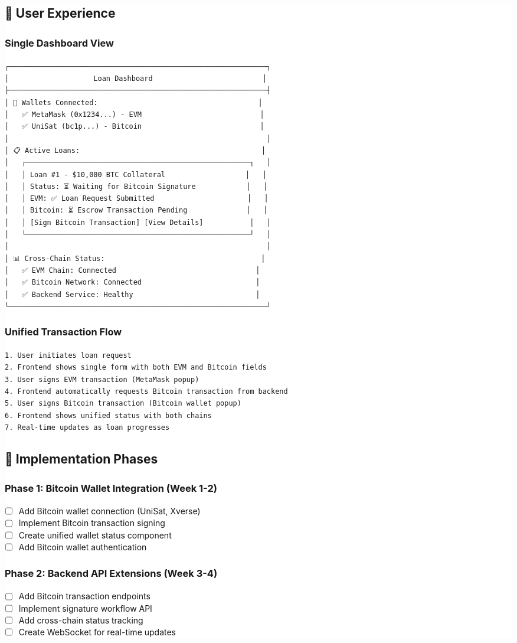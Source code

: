 ## 📱 **User Experience**

### **Single Dashboard View**
```
┌─────────────────────────────────────────────────────────────┐
│                    Loan Dashboard                          │
├─────────────────────────────────────────────────────────────┤
│ 🔗 Wallets Connected:                                      │
│   ✅ MetaMask (0x1234...) - EVM                            │
│   ✅ UniSat (bc1p...) - Bitcoin                            │
│                                                             │
│ 📋 Active Loans:                                           │
│   ┌─────────────────────────────────────────────────────┐   │
│   │ Loan #1 - $10,000 BTC Collateral                   │   │
│   │ Status: ⏳ Waiting for Bitcoin Signature            │   │
│   │ EVM: ✅ Loan Request Submitted                      │   │
│   │ Bitcoin: ⏳ Escrow Transaction Pending              │   │
│   │ [Sign Bitcoin Transaction] [View Details]           │   │
│   └─────────────────────────────────────────────────────┘   │
│                                                             │
│ 📊 Cross-Chain Status:                                     │
│   ✅ EVM Chain: Connected                                 │
│   ✅ Bitcoin Network: Connected                           │
│   ✅ Backend Service: Healthy                             │
└─────────────────────────────────────────────────────────────┘
```

### **Unified Transaction Flow**
```
1. User initiates loan request
2. Frontend shows single form with both EVM and Bitcoin fields
3. User signs EVM transaction (MetaMask popup)
4. Frontend automatically requests Bitcoin transaction from backend
5. User signs Bitcoin transaction (Bitcoin wallet popup)
6. Frontend shows unified status with both chains
7. Real-time updates as loan progresses
```

## 🚀 **Implementation Phases**

### **Phase 1: Bitcoin Wallet Integration** (Week 1-2)
- [ ] Add Bitcoin wallet connection (UniSat, Xverse)
- [ ] Implement Bitcoin transaction signing
- [ ] Create unified wallet status component
- [ ] Add Bitcoin wallet authentication

### **Phase 2: Backend API Extensions** (Week 3-4)
- [ ] Add Bitcoin transaction endpoints
- [ ] Implement signature workflow API
- [ ] Add cross-chain status tracking
- [ ] Create WebSocket for real-time updates
